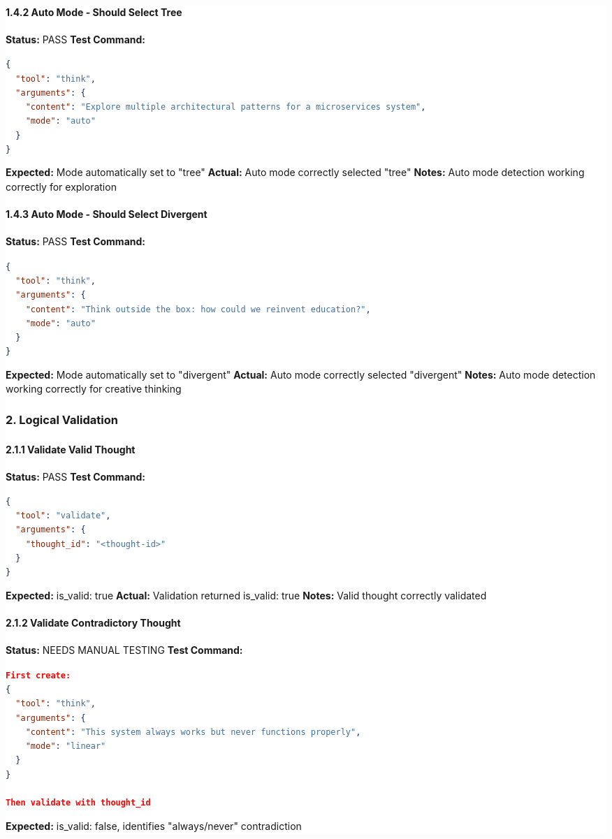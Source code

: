 #### 1.4.2 Auto Mode - Should Select Tree
**Status:** PASS
**Test Command:**
```json
{
  "tool": "think",
  "arguments": {
    "content": "Explore multiple architectural patterns for a microservices system",
    "mode": "auto"
  }
}
```
**Expected:** Mode automatically set to "tree"
**Actual:** Auto mode correctly selected "tree"
**Notes:** Auto mode detection working correctly for exploration

#### 1.4.3 Auto Mode - Should Select Divergent
**Status:** PASS
**Test Command:**
```json
{
  "tool": "think",
  "arguments": {
    "content": "Think outside the box: how could we reinvent education?",
    "mode": "auto"
  }
}
```
**Expected:** Mode automatically set to "divergent"
**Actual:** Auto mode correctly selected "divergent"
**Notes:** Auto mode detection working correctly for creative thinking

### 2. Logical Validation

#### 2.1.1 Validate Valid Thought
**Status:** PASS
**Test Command:**
```json
{
  "tool": "validate",
  "arguments": {
    "thought_id": "<thought-id>"
  }
}
```
**Expected:** is_valid: true
**Actual:** Validation returned is_valid: true
**Notes:** Valid thought correctly validated

#### 2.1.2 Validate Contradictory Thought
**Status:** NEEDS MANUAL TESTING
**Test Command:**
```json
First create:
{
  "tool": "think",
  "arguments": {
    "content": "This system always works but never functions properly",
    "mode": "linear"
  }
}

Then validate with thought_id
```
**Expected:** is_valid: false, identifies "always/never" contradiction